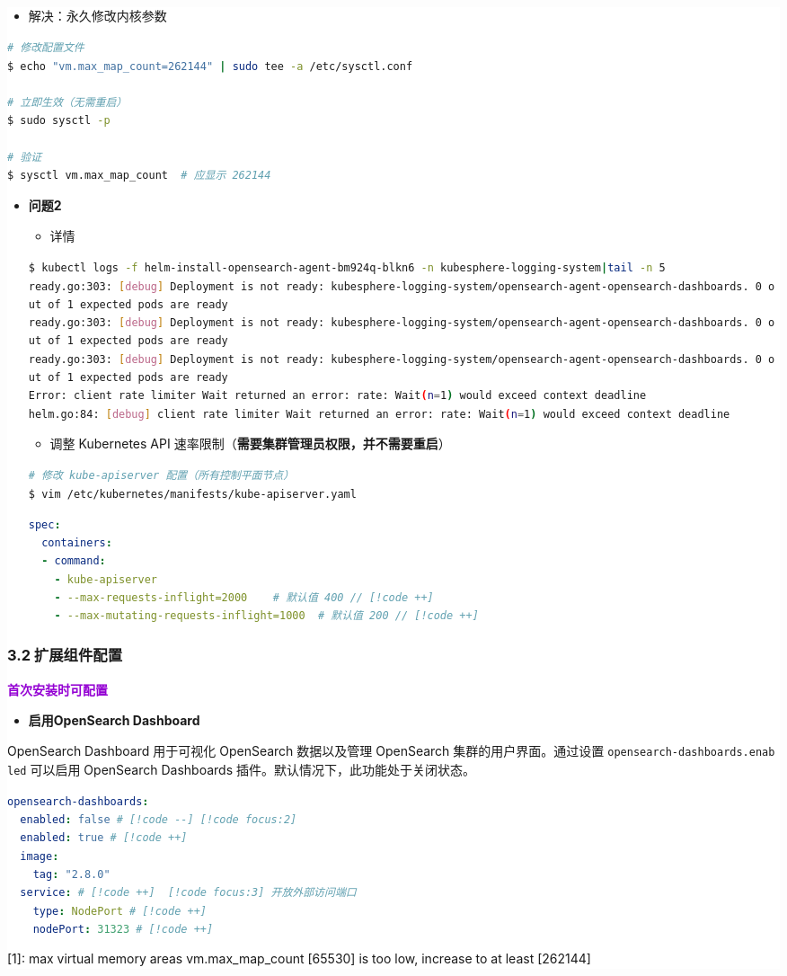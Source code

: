   - 解决：永久修改内核参数

  ```bash
  # 修改配置文件
  $ echo "vm.max_map_count=262144" | sudo tee -a /etc/sysctl.conf
  
  # 立即生效（无需重启）
  $ sudo sysctl -p
  
  # 验证
  $ sysctl vm.max_map_count  # 应显示 262144
  ```

- **问题2**

  - 详情

  ```bash
  $ kubectl logs -f helm-install-opensearch-agent-bm924q-blkn6 -n kubesphere-logging-system|tail -n 5
  ready.go:303: [debug] Deployment is not ready: kubesphere-logging-system/opensearch-agent-opensearch-dashboards. 0 out of 1 expected pods are ready
  ready.go:303: [debug] Deployment is not ready: kubesphere-logging-system/opensearch-agent-opensearch-dashboards. 0 out of 1 expected pods are ready
  ready.go:303: [debug] Deployment is not ready: kubesphere-logging-system/opensearch-agent-opensearch-dashboards. 0 out of 1 expected pods are ready
  Error: client rate limiter Wait returned an error: rate: Wait(n=1) would exceed context deadline
  helm.go:84: [debug] client rate limiter Wait returned an error: rate: Wait(n=1) would exceed context deadline
  ```

  - 调整 Kubernetes API 速率限制（**需要集群管理员权限，并不需要重启**）

  ```bash
  # 修改 kube-apiserver 配置（所有控制平面节点）
  $ vim /etc/kubernetes/manifests/kube-apiserver.yaml
  ```

  ```yaml
  spec:
    containers:
    - command:
      - kube-apiserver
      - --max-requests-inflight=2000    # 默认值 400 // [!code ++]
      - --max-mutating-requests-inflight=1000  # 默认值 200 // [!code ++]
  ```

### 3.2 扩展组件配置

<span style="color:#9400D3;font-weight:bold;">首次安装时可配置</span>

- **启用OpenSearch Dashboard**

OpenSearch Dashboard 用于可视化 OpenSearch 数据以及管理 OpenSearch 集群的用户界面。通过设置 `opensearch-dashboards.enabled` 可以启用 OpenSearch Dashboards 插件。默认情况下，此功能处于关闭状态。

```yaml
opensearch-dashboards:
  enabled: false # [!code --] [!code focus:2]
  enabled: true # [!code ++]
  image:
    tag: "2.8.0"
  service: # [!code ++]  [!code focus:3] 开放外部访问端口
    type: NodePort # [!code ++]
    nodePort: 31323 # [!code ++]
```


  [1]: max virtual memory areas vm.max_map_count [65530] is too low, increase to at least [262144]